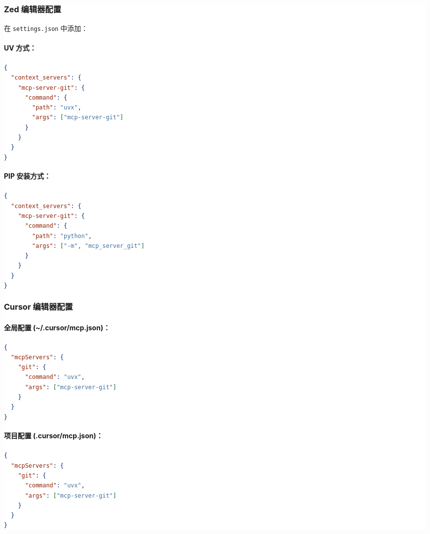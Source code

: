 ### Zed 编辑器配置

在 `settings.json` 中添加：

#### UV 方式：
```json
{
  "context_servers": {
    "mcp-server-git": {
      "command": {
        "path": "uvx",
        "args": ["mcp-server-git"]
      }
    }
  }
}
```

#### PIP 安装方式：
```json
{
  "context_servers": {
    "mcp-server-git": {
      "command": {
        "path": "python",
        "args": ["-m", "mcp_server_git"]
      }
    }
  }
}
```

### Cursor 编辑器配置

#### 全局配置 (~/.cursor/mcp.json)：
```json
{
  "mcpServers": {
    "git": {
      "command": "uvx",
      "args": ["mcp-server-git"]
    }
  }
}
```

#### 项目配置 (.cursor/mcp.json)：
```json
{
  "mcpServers": {
    "git": {
      "command": "uvx",
      "args": ["mcp-server-git"]
    }
  }
}
```

